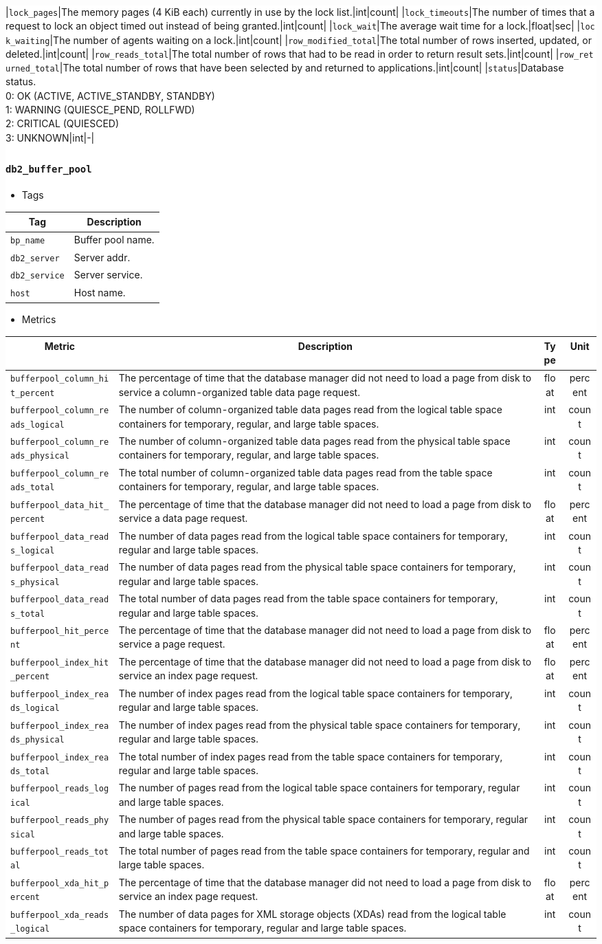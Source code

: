 |`lock_pages`|The memory pages (4 KiB each) currently in use by the lock list.|int|count|
|`lock_timeouts`|The number of times that a request to lock an object timed out instead of being granted.|int|count|
|`lock_wait`|The average wait time for a lock.|float|sec|
|`lock_waiting`|The number of agents waiting on a lock.|int|count|
|`row_modified_total`|The total number of rows inserted, updated, or deleted.|int|count|
|`row_reads_total`|The total number of rows that had to be read in order to return result sets.|int|count|
|`row_returned_total`|The total number of rows that have been selected by and returned to applications.|int|count|
|`status`|Database status. <br/>0: OK (ACTIVE, ACTIVE_STANDBY, STANDBY) <br/>1: WARNING (QUIESCE_PEND, ROLLFWD) <br/>2: CRITICAL (QUIESCED) <br/>3: UNKNOWN|int|-|



### `db2_buffer_pool`

- Tags


| Tag | Description |
|  ----  | --------|
|`bp_name`|Buffer pool name.|
|`db2_server`|Server addr.|
|`db2_service`|Server service.|
|`host`|Host name.|

- Metrics


| Metric | Description | Type | Unit |
| ---- |---- | :---:    | :----: |
|`bufferpool_column_hit_percent`|The percentage of time that the database manager did not need to load a page from disk to service a column-organized table data page request.|float|percent|
|`bufferpool_column_reads_logical`|The number of column-organized table data pages read from the logical table space containers for temporary, regular, and large table spaces.|int|count|
|`bufferpool_column_reads_physical`|The number of column-organized table data pages read from the physical table space containers for temporary, regular, and large table spaces.|int|count|
|`bufferpool_column_reads_total`|The total number of column-organized table data pages read from the table space containers for temporary, regular, and large table spaces.|int|count|
|`bufferpool_data_hit_percent`|The percentage of time that the database manager did not need to load a page from disk to service a data page request.|float|percent|
|`bufferpool_data_reads_logical`|The number of data pages read from the logical table space containers for temporary, regular and large table spaces.|int|count|
|`bufferpool_data_reads_physical`|The number of data pages read from the physical table space containers for temporary, regular and large table spaces.|int|count|
|`bufferpool_data_reads_total`|The total number of data pages read from the table space containers for temporary, regular and large table spaces.|int|count|
|`bufferpool_hit_percent`|The percentage of time that the database manager did not need to load a page from disk to service a page request.|float|percent|
|`bufferpool_index_hit_percent`|The percentage of time that the database manager did not need to load a page from disk to service an index page request.|float|percent|
|`bufferpool_index_reads_logical`|The number of index pages read from the logical table space containers for temporary, regular and large table spaces.|int|count|
|`bufferpool_index_reads_physical`|The number of index pages read from the physical table space containers for temporary, regular and large table spaces.|int|count|
|`bufferpool_index_reads_total`|The total number of index pages read from the table space containers for temporary, regular and large table spaces.|int|count|
|`bufferpool_reads_logical`|The number of pages read from the logical table space containers for temporary, regular and large table spaces.|int|count|
|`bufferpool_reads_physical`|The number of pages read from the physical table space containers for temporary, regular and large table spaces.|int|count|
|`bufferpool_reads_total`|The total number of pages read from the table space containers for temporary, regular and large table spaces.|int|count|
|`bufferpool_xda_hit_percent`|The percentage of time that the database manager did not need to load a page from disk to service an index page request.|float|percent|
|`bufferpool_xda_reads_logical`|The number of data pages for XML storage objects (XDAs) read from the logical table space containers for temporary, regular and large table spaces.|int|count|